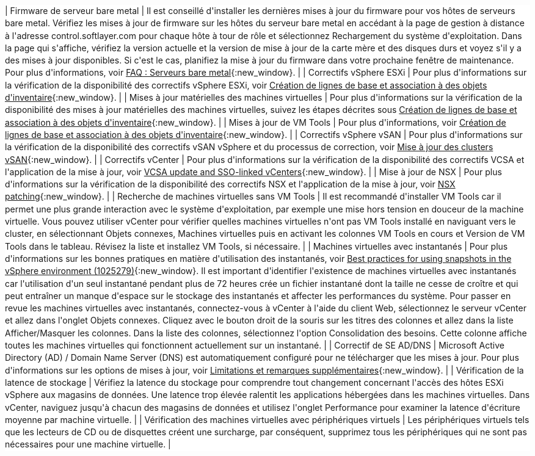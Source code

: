 | Firmware de serveur bare metal | Il est conseillé d'installer les dernières mises à jour du firmware pour vos hôtes de serveurs bare metal. Vérifiez les mises à jour de firmware sur les hôtes du serveur bare metal en accédant à la page de gestion à distance à l'adresse control.softlayer.com pour chaque hôte à tour de rôle et sélectionnez Rechargement du système d'exploitation. Dans la page qui s'affiche, vérifiez la version actuelle et la version de mise à jour de la carte mère et des disques durs et voyez s'il y a des mises à jour disponibles. Si c'est le cas, planifiez la mise à jour du firmware dans votre prochaine fenêtre de maintenance. Pour plus d'informations, voir [FAQ : Serveurs bare metal](/docs/bare-metal?topic=bare-metal-bm-faq#what-if-my-bare-metal-server-has-out-of-date-firmware){:new_window}. |
| Correctifs vSphere ESXi | Pour plus d'informations sur la vérification de la disponibilité des correctifs vSphere ESXi, voir [Création de lignes de base et association à des objets d'inventaire](/docs/services/vmwaresolutions?topic=vmware-solutions-vum-baselines#vum-baselines){:new_window}. |
| Mises à jour matérielles des machines virtuelles  | Pour plus d'informations sur la vérification de la disponibilité des mises à jour matérielles des machines virtuelles, suivez les étapes décrites sous [Création de lignes de base et association à des objets d'inventaire](/docs/services/vmwaresolutions?topic=vmware-solutions-vum-baselines#vum-baselines){:new_window}. |
| Mises à jour de VM Tools | Pour plus d'informations, voir [Création de lignes de base et association à des objets d'inventaire](/docs/services/vmwaresolutions?topic=vmware-solutions-vum-baselines#vum-baselines){:new_window}. |
| Correctifs vSphere vSAN  | Pour plus d'informations sur la vérification de la disponibilité des correctifs vSAN vSphere et du processus de correction, voir [Mise à jour des clusters vSAN](/docs/services/vmwaresolutions?topic=vmware-solutions-vum-updating-vsan#vum-updating-vsan){:new_window}. |
| Correctifs vCenter | Pour plus d'informations sur la vérification de la disponibilité des correctifs VCSA et l'application de la mise à jour, voir [VCSA update and SSO-linked vCenters](/docs/services/vmwaresolutions?topic=vmware-solutions-vum-updating-vcsa#vum-updating-vcsa){:new_window}.  |
| Mise à jour de NSX | Pour plus d'informations sur la vérification de la disponibilité des correctifs NSX et l'application de la mise à jour, voir [NSX patching](/docs/services/vmwaresolutions?topic=vmware-solutions-vum-updating-nsx#vum-updating-nsx){:new_window}.  |
| Recherche de machines virtuelles sans VM Tools  |  Il est recommandé d'installer VM Tools car il permet une plus grande interaction avec le système d'exploitation, par exemple une mise hors tension en douceur de la machine virtuelle. Vous pouvez utiliser vCenter pour vérifier quelles machines virtuelles n'ont pas VM Tools installé en naviguant vers le cluster, en sélectionnant Objets connexes, Machines virtuelles puis en activant les colonnes VM Tools en cours et Version de VM Tools dans le tableau. Révisez la liste et installez VM Tools, si nécessaire. |
| Machines virtuelles avec instantanés | Pour plus d'informations sur les bonnes pratiques en matière d'utilisation des instantanés, voir [Best practices for using snapshots in the vSphere environment (1025279)](https://kb.vmware.com/s/article/1025279){:new_window}. Il est important d'identifier l'existence de machines virtuelles avec instantanés car l'utilisation d'un seul instantané pendant plus de 72 heures crée un fichier instantané dont la taille ne cesse de croître et qui peut entraîner un manque d'espace sur le stockage des instantanés et affecter les performances du système. Pour passer en revue les machines virtuelles avec instantanés, connectez-vous à vCenter à l'aide du client Web, sélectionnez le serveur vCenter et allez dans l'onglet Objets connexes. Cliquez avec le bouton droit de la souris sur les titres des colonnes et allez dans la liste Afficher/Masquer les colonnes. Dans la liste des colonnes, sélectionnez l'option Consolidation des besoins. Cette colonne affiche toutes les machines virtuelles qui fonctionnent actuellement sur un instantané. |
| Correctif de SE AD/DNS | Microsoft Active Directory (AD) / Domain Name Server (DNS) est automatiquement configuré pour ne télécharger que les mises à jour. Pour plus d'informations sur les options de mises à jour, voir [Limitations et remarques supplémentaires](/docs/services/vmwaresolutions?topic=vmware-solutions-trbl_limitations#trbl_limitations){:new_window}. |
| Vérification de la latence de stockage |  Vérifiez la latence du stockage pour comprendre tout changement concernant l'accès des hôtes ESXi vSphere aux magasins de données. Une latence trop élevée ralentit les applications hébergées dans les machines virtuelles. Dans vCenter, naviguez jusqu'à chacun des magasins de données et utilisez l'onglet Performance pour examiner la latence d'écriture moyenne par machine virtuelle. |
| Vérification des machines virtuelles avec périphériques virtuels | Les périphériques virtuels tels que les lecteurs de CD ou de disquettes créent une surcharge, par conséquent, supprimez tous les périphériques qui ne sont pas nécessaires pour une machine virtuelle. |